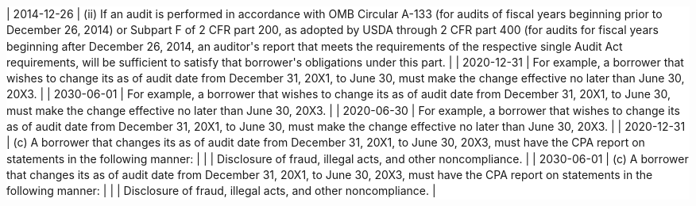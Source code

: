 | 2014-12-26 | (ii) If an audit is performed in accordance with OMB Circular A-133 (for audits of fiscal years beginning prior to December 26, 2014) or Subpart F of 2 CFR part 200, as adopted by USDA through 2 CFR part 400 (for audits for fiscal years beginning after December 26, 2014, an auditor's report that meets the requirements of the respective single Audit Act requirements, will be sufficient to satisfy that borrower's obligations under this part.                                                                                                                                                                                                                         |
| 2020-12-31 | For example, a borrower that wishes to change its as of audit date from December 31, 20X1, to June 30, must make the change effective no later than June 30, 20X3.                                                                                                                                                                                                                                                                                                                                                                                                                                                                                                                  |
| 2030-06-01 | For example, a borrower that wishes to change its as of audit date from December 31, 20X1, to June 30, must make the change effective no later than June 30, 20X3.                                                                                                                                                                                                                                                                                                                                                                                                                                                                                                                  |
| 2020-06-30 | For example, a borrower that wishes to change its as of audit date from December 31, 20X1, to June 30, must make the change effective no later than June 30, 20X3.                                                                                                                                                                                                                                                                                                                                                                                                                                                                                                                  |
| 2020-12-31 | (c) A borrower that changes its as of audit date from December 31, 20X1, to June 30, 20X3, must have the CPA report on statements in the following manner:                                                                                                                                                                                                                                                                                                                                                                                                                                                                                                                          |
|            |               Disclosure of fraud, illegal acts, and other noncompliance.                                                                                                                                                                                                                                                                                                                                                                                                                                                                                                                                                                                                           |
| 2030-06-01 | (c) A borrower that changes its as of audit date from December 31, 20X1, to June 30, 20X3, must have the CPA report on statements in the following manner:                                                                                                                                                                                                                                                                                                                                                                                                                                                                                                                          |
|            |               Disclosure of fraud, illegal acts, and other noncompliance.                                                                                                                                                                                                                                                                                                                                                                                                                                                                                                                                                                                                           |
